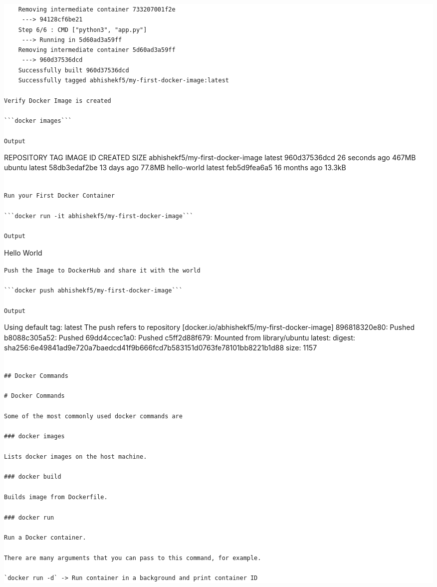 ```
    Removing intermediate container 733207001f2e
     ---> 94128cf6be21
    Step 6/6 : CMD ["python3", "app.py"]
     ---> Running in 5d60ad3a59ff
    Removing intermediate container 5d60ad3a59ff
     ---> 960d37536dcd
    Successfully built 960d37536dcd
    Successfully tagged abhishekf5/my-first-docker-image:latest

Verify Docker Image is created

```docker images```

Output
```
REPOSITORY                         TAG       IMAGE ID       CREATED          SIZE
abhishekf5/my-first-docker-image   latest    960d37536dcd   26 seconds ago   467MB
ubuntu                             latest    58db3edaf2be   13 days ago      77.8MB
hello-world                        latest    feb5d9fea6a5   16 months ago    13.3kB
```

Run your First Docker Container

```docker run -it abhishekf5/my-first-docker-image```

Output
```
Hello World
```
Push the Image to DockerHub and share it with the world

```docker push abhishekf5/my-first-docker-image```

Output
```
Using default tag: latest
The push refers to repository [docker.io/abhishekf5/my-first-docker-image]
896818320e80: Pushed
b8088c305a52: Pushed
69dd4ccec1a0: Pushed
c5ff2d88f679: Mounted from library/ubuntu
latest: digest: sha256:6e49841ad9e720a7baedcd41f9b666fcd7b583151d0763fe78101bb8221b1d88 size: 1157
```

## Docker Commands

# Docker Commands

Some of the most commonly used docker commands are 

### docker images

Lists docker images on the host machine.

### docker build

Builds image from Dockerfile.

### docker run

Run a Docker container. 

There are many arguments that you can pass to this command, for example.

`docker run -d` -> Run container in a background and print container ID
```